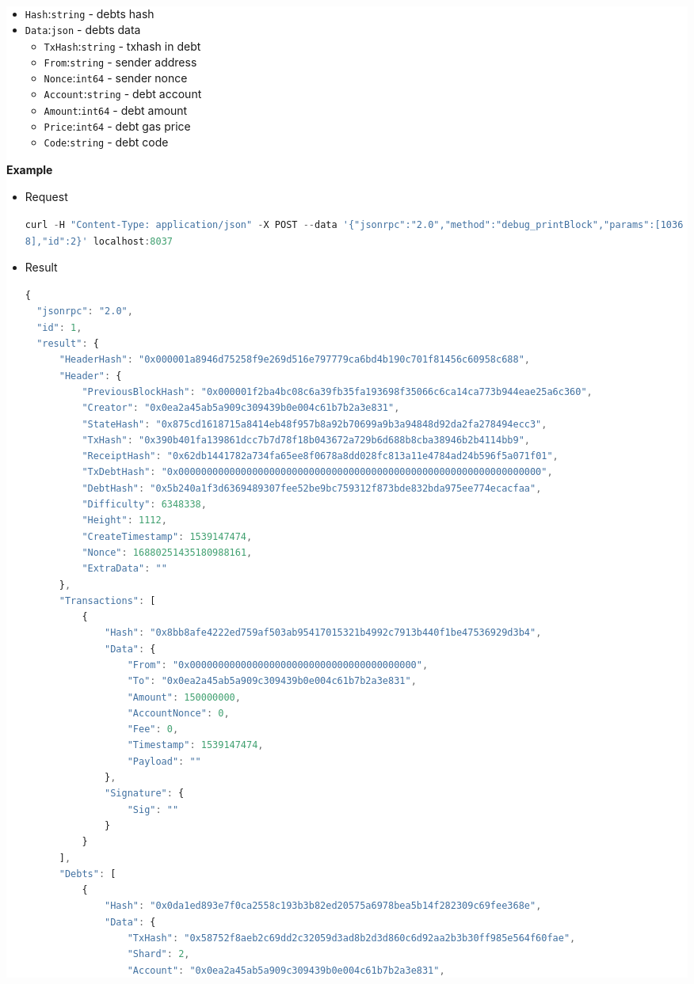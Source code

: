   * `Hash`:`string` - debts hash
  * `Data`:`json` - debts data
    * `TxHash`:`string` - txhash in debt
    * `From`:`string` - sender address
    * `Nonce`:`int64` - sender nonce
    * `Account`:`string` - debt account
    * `Amount`:`int64` - debt amount
    * `Price`:`int64` - debt gas price
    * `Code`:`string` - debt code

**Example**

* Request

  ```javascript
  curl -H "Content-Type: application/json" -X POST --data '{"jsonrpc":"2.0","method":"debug_printBlock","params":[10368],"id":2}' localhost:8037
  ```

* Result

  ```javascript
  {
    "jsonrpc": "2.0",
    "id": 1,
    "result": {
        "HeaderHash": "0x000001a8946d75258f9e269d516e797779ca6bd4b190c701f81456c60958c688",
        "Header": {
            "PreviousBlockHash": "0x000001f2ba4bc08c6a39fb35fa193698f35066c6ca14ca773b944eae25a6c360",
            "Creator": "0x0ea2a45ab5a909c309439b0e004c61b7b2a3e831",
            "StateHash": "0x875cd1618715a8414eb48f957b8a92b70699a9b3a94848d92da2fa278494ecc3",
            "TxHash": "0x390b401fa139861dcc7b7d78f18b043672a729b6d688b8cba38946b2b4114bb9",
            "ReceiptHash": "0x62db1441782a734fa65ee8f0678a8dd028fc813a11e4784ad24b596f5a071f01",
            "TxDebtHash": "0x0000000000000000000000000000000000000000000000000000000000000000",
            "DebtHash": "0x5b240a1f3d6369489307fee52be9bc759312f873bde832bda975ee774ecacfaa",
            "Difficulty": 6348338,
            "Height": 1112,
            "CreateTimestamp": 1539147474,
            "Nonce": 16880251435180988161,
            "ExtraData": ""
        },
        "Transactions": [
            {
                "Hash": "0x8bb8afe4222ed759af503ab95417015321b4992c7913b440f1be47536929d3b4",
                "Data": {
                    "From": "0x0000000000000000000000000000000000000000",
                    "To": "0x0ea2a45ab5a909c309439b0e004c61b7b2a3e831",
                    "Amount": 150000000,
                    "AccountNonce": 0,
                    "Fee": 0,
                    "Timestamp": 1539147474,
                    "Payload": ""
                },
                "Signature": {
                    "Sig": ""
                }
            }
        ],
        "Debts": [
            {
                "Hash": "0x0da1ed893e7f0ca2558c193b3b82ed20575a6978bea5b14f282309c69fee368e",
                "Data": {
                    "TxHash": "0x58752f8aeb2c69dd2c32059d3ad8b2d3d860c6d92aa2b3b30ff985e564f60fae",
                    "Shard": 2,
                    "Account": "0x0ea2a45ab5a909c309439b0e004c61b7b2a3e831",
  ```